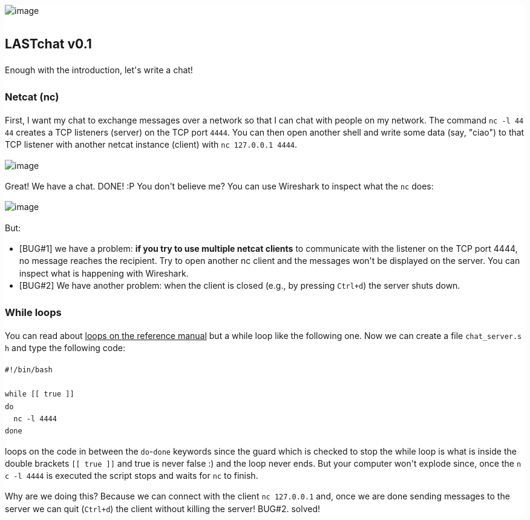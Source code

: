 
![image](https://user-images.githubusercontent.com/14936492/234993194-7300a752-5efa-411a-8a04-5768c8e664b0.png)

## LASTchat v0.1
Enough with the introduction, let's write a chat!

### Netcat (nc)
First, I want my chat to exchange messages over a network so that I can chat with people on my network.
The command `nc -l 4444` creates a TCP listeners (server) on the TCP port `4444`. 
You can then open another shell and write some data (say, "ciao") to that TCP listener with another netcat instance (client) with `nc 127.0.0.1 4444`.

![image](https://user-images.githubusercontent.com/14936492/234994689-22a1750a-4127-4b6b-9a9a-2b2da466dcb7.png)

Great! We have a chat. DONE! :P
You don't believe me? You can use Wireshark to inspect what the `nc` does:

![image](https://user-images.githubusercontent.com/14936492/234995560-2c621d6b-34ad-40da-bc32-25cbfca86028.png)

But:
- [BUG#1] we have a problem: **if you try to use multiple netcat clients** to communicate with the listener on the TCP port 4444, no message reaches the recipient.
Try to open another nc client and the messages won't be displayed on the server. You can inspect what is happening with Wireshark.
- [BUG#2] We have another problem: when the client is closed (e.g., by pressing `Ctrl+d`) the server shuts down.

### While loops
You can read about [loops on the reference manual](https://www.gnu.org/software/bash/manual/bash.html#Looping-Constructs)
but a while loop like the following one. Now we can create a file `chat_server.sh` and type the following code:
```
#!/bin/bash

while [[ true ]]
do
  nc -l 4444  
done
```
loops on the code in between the `do`-`done` keywords since the guard which is checked to stop the while 
loop is what is inside the double brackets `[[ true ]]` and true is never false :) and the loop never ends.
But your computer won't explode since, once the `nc -l 4444` is executed the
script stops and waits for `nc` to finish. 

Why are we doing this? Because we can connect with the client `nc 127.0.0.1` and, once we are done sending
messages to the server we can quit (`Ctrl+d`) the client without killing the server! BUG#2. solved!
